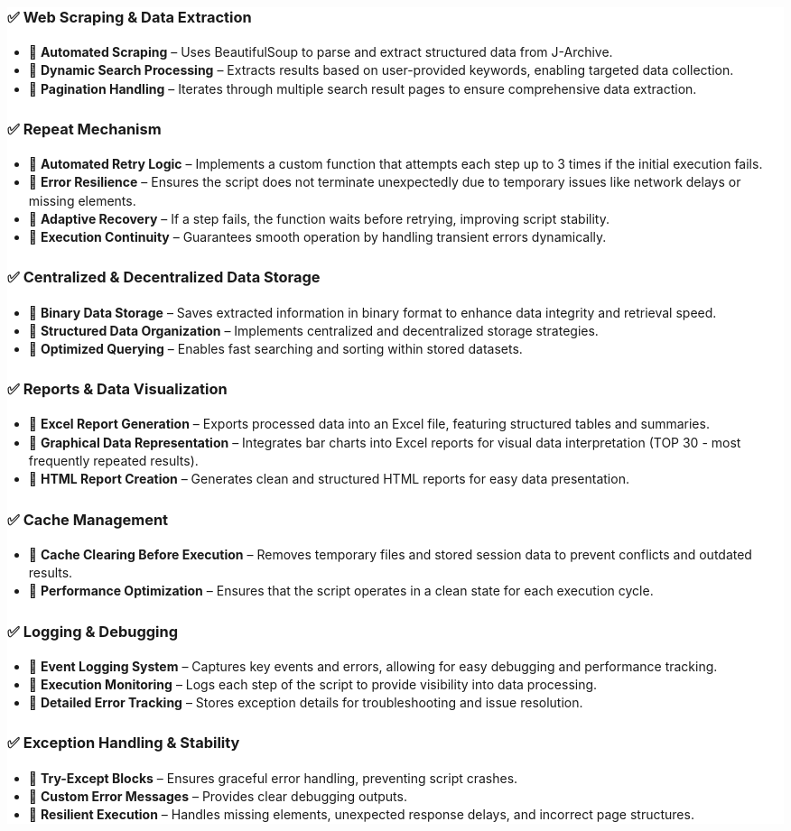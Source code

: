 ### ✅ Web Scraping & Data Extraction
- 🔹 **Automated Scraping** – Uses BeautifulSoup to parse and extract structured data from J-Archive.
- 🔹 **Dynamic Search Processing** – Extracts results based on user-provided keywords, enabling targeted data collection.
- 🔹 **Pagination Handling** – Iterates through multiple search result pages to ensure comprehensive data extraction.

### ✅ Repeat Mechanism
- 🔹 **Automated Retry Logic** – Implements a custom function that attempts each step up to 3 times if the initial execution fails.
- 🔹 **Error Resilience** – Ensures the script does not terminate unexpectedly due to temporary issues like network delays or missing elements.
- 🔹 **Adaptive Recovery** – If a step fails, the function waits before retrying, improving script stability.
- 🔹 **Execution Continuity** – Guarantees smooth operation by handling transient errors dynamically.

### ✅ Centralized & Decentralized Data Storage
- 🔹 **Binary Data Storage** – Saves extracted information in binary format to enhance data integrity and retrieval speed.
- 🔹 **Structured Data Organization** – Implements centralized and decentralized storage strategies.
- 🔹 **Optimized Querying** – Enables fast searching and sorting within stored datasets.

### ✅ Reports & Data Visualization
- 🔹 **Excel Report Generation** – Exports processed data into an Excel file, featuring structured tables and summaries.
- 🔹 **Graphical Data Representation** – Integrates bar charts into Excel reports for visual data interpretation (TOP 30 - most frequently repeated results).
- 🔹 **HTML Report Creation** – Generates clean and structured HTML reports for easy data presentation.

### ✅ Cache Management
- 🔹 **Cache Clearing Before Execution** – Removes temporary files and stored session data to prevent conflicts and outdated results.
- 🔹 **Performance Optimization** – Ensures that the script operates in a clean state for each execution cycle.

### ✅ Logging & Debugging
- 🔹 **Event Logging System** – Captures key events and errors, allowing for easy debugging and performance tracking.
- 🔹 **Execution Monitoring** – Logs each step of the script to provide visibility into data processing.
- 🔹 **Detailed Error Tracking** – Stores exception details for troubleshooting and issue resolution.

### ✅ Exception Handling & Stability
- 🔹 **Try-Except Blocks** – Ensures graceful error handling, preventing script crashes.
- 🔹 **Custom Error Messages** – Provides clear debugging outputs.
- 🔹 **Resilient Execution** – Handles missing elements, unexpected response delays, and incorrect page structures.
